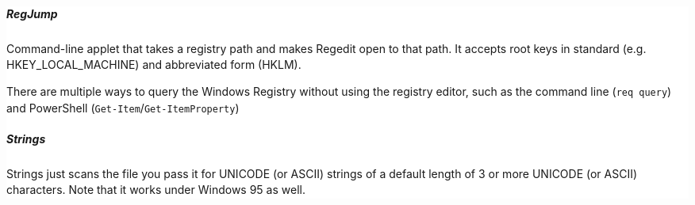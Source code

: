 ##### RegJump
Command-line applet that takes a registry path and makes Regedit open to that path. It accepts root keys in standard (e.g. HKEY_LOCAL_MACHINE) and abbreviated form (HKLM).

There are multiple ways to query the Windows Registry without using the registry editor, such as the command line (`req query`) and PowerShell (`Get-Item`/`Get-ItemProperty`)

##### Strings
Strings just scans the file you pass it for UNICODE (or ASCII) strings of a default length of 3 or more UNICODE (or ASCII) characters. Note that it works under Windows 95 as well.

